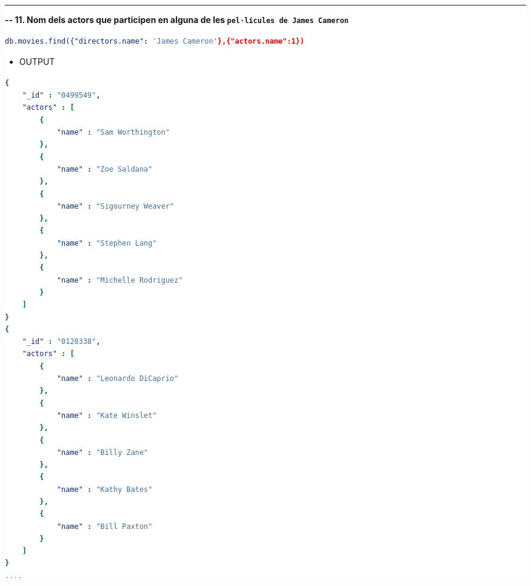 ----------------------------------------------------------------------------------


**-- 11. Nom dels actors que participen en alguna de les `pel·lícules de James Cameron`**

```yaml
db.movies.find({"directors.name": 'James Cameron'},{"actors.name":1})
```

* OUTPUT

```yaml
{
	"_id" : "0499549",
	"actors" : [
		{
			"name" : "Sam Worthington"
		},
		{
			"name" : "Zoe Saldana"
		},
		{
			"name" : "Sigourney Weaver"
		},
		{
			"name" : "Stephen Lang"
		},
		{
			"name" : "Michelle Rodriguez"
		}
	]
}
{
	"_id" : "0120338",
	"actors" : [
		{
			"name" : "Leonardo DiCaprio"
		},
		{
			"name" : "Kate Winslet"
		},
		{
			"name" : "Billy Zane"
		},
		{
			"name" : "Kathy Bates"
		},
		{
			"name" : "Bill Paxton"
		}
	]
}
....
```

